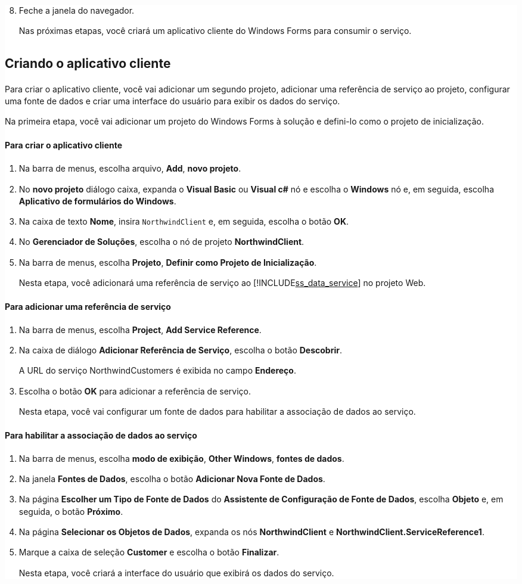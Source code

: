 8. Feche a janela do navegador.  
  
   Nas próximas etapas, você criará um aplicativo cliente do Windows Forms para consumir o serviço.  
  
## <a name="creating-the-client-application"></a>Criando o aplicativo cliente  
 Para criar o aplicativo cliente, você vai adicionar um segundo projeto, adicionar uma referência de serviço ao projeto, configurar uma fonte de dados e criar uma interface do usuário para exibir os dados do serviço.  
  
 Na primeira etapa, você vai adicionar um projeto do Windows Forms à solução e defini-lo como o projeto de inicialização.  
  
#### <a name="to-create-the-client-application"></a>Para criar o aplicativo cliente  
  
1. Na barra de menus, escolha arquivo, **Add**, **novo projeto**.  
  
2. No **novo projeto** diálogo caixa, expanda o **Visual Basic** ou **Visual c#** nó e escolha o **Windows** nó e, em seguida, escolha  **Aplicativo de formulários do Windows**.  
  
3. Na caixa de texto **Nome**, insira `NorthwindClient` e, em seguida, escolha o botão **OK**.  
  
4. No **Gerenciador de Soluções**, escolha o nó de projeto **NorthwindClient**.  
  
5. Na barra de menus, escolha **Projeto**, **Definir como Projeto de Inicialização**.  
  
   Nesta etapa, você adicionará uma referência de serviço ao [!INCLUDE[ss_data_service](../includes/ss-data-service-md.md)] no projeto Web.  
  
#### <a name="to-add-a-service-reference"></a>Para adicionar uma referência de serviço  
  
1. Na barra de menus, escolha **Project**, **Add Service Reference**.  
  
2. Na caixa de diálogo **Adicionar Referência de Serviço**, escolha o botão **Descobrir**.  
  
    A URL do serviço NorthwindCustomers é exibida no campo **Endereço**.  
  
3. Escolha o botão **OK** para adicionar a referência de serviço.  
  
   Nesta etapa, você vai configurar um fonte de dados para habilitar a associação de dados ao serviço.  
  
#### <a name="to-enable-data-binding-to-the-service"></a>Para habilitar a associação de dados ao serviço  
  
1. Na barra de menus, escolha **modo de exibição**, **Other Windows**, **fontes de dados**.  
  
2. Na janela **Fontes de Dados**, escolha o botão **Adicionar Nova Fonte de Dados**.  
  
3. Na página **Escolher um Tipo de Fonte de Dados** do **Assistente de Configuração de Fonte de Dados**, escolha **Objeto** e, em seguida, o botão **Próximo**.  
  
4. Na página **Selecionar os Objetos de Dados**, expanda os nós **NorthwindClient** e **NorthwindClient.ServiceReference1**.  
  
5. Marque a caixa de seleção **Customer** e escolha o botão **Finalizar**.  
  
   Nesta etapa, você criará a interface do usuário que exibirá os dados do serviço.  
  